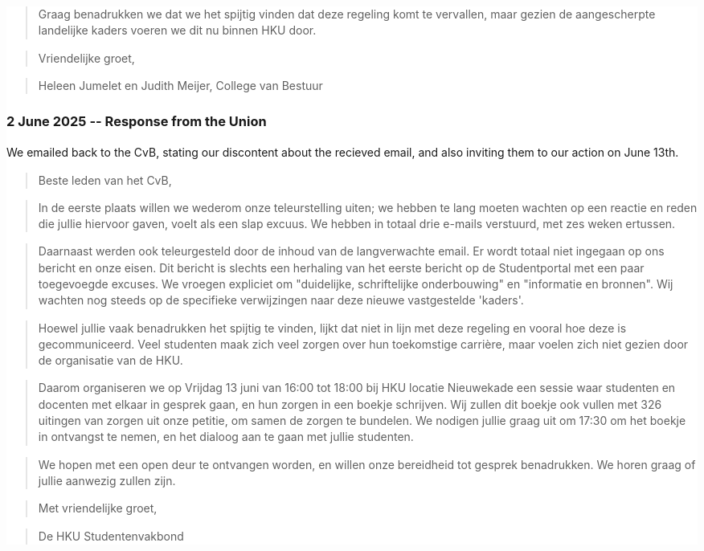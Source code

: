 > Graag benadrukken we dat we het spijtig vinden dat deze regeling komt te vervallen, maar gezien de aangescherpte landelijke kaders voeren we dit nu binnen HKU door.

> Vriendelijke groet,

> Heleen Jumelet en Judith Meijer,
> College van Bestuur

### 2 June 2025 -- Response from the Union

We emailed back to the CvB, stating our discontent about the recieved email, and also inviting them to our action on June 13th.

> Beste leden van het CvB,

> In de eerste plaats willen we wederom onze teleurstelling uiten; we hebben te lang moeten wachten op een reactie en reden die jullie hiervoor gaven, voelt als een slap excuus. We hebben in totaal drie e-mails verstuurd, met zes weken ertussen.

> Daarnaast werden ook teleurgesteld door de inhoud van de langverwachte email. Er wordt totaal niet ingegaan op ons bericht en onze eisen. Dit bericht is slechts een herhaling van het eerste bericht op de Studentportal met een paar toegevoegde excuses. We vroegen expliciet om "duidelijke, schriftelijke onderbouwing" en "informatie en bronnen". Wij wachten nog steeds op de specifieke verwijzingen naar deze nieuwe vastgestelde 'kaders'.

> Hoewel jullie vaak benadrukken het spijtig te vinden, lijkt dat niet in lijn met deze regeling en vooral hoe deze is gecommuniceerd. Veel studenten maak zich veel zorgen over hun toekomstige carrière, maar voelen zich niet gezien door de organisatie van de HKU.

> Daarom organiseren we op Vrijdag 13 juni van 16:00 tot 18:00 bij HKU locatie Nieuwekade een sessie waar studenten en docenten met elkaar in gesprek gaan, en hun zorgen in een boekje schrijven. Wij zullen dit boekje ook vullen met 326 uitingen van zorgen uit onze petitie, om samen de zorgen te bundelen. We nodigen jullie graag uit om 17:30 om het boekje in ontvangst te nemen, en het dialoog aan te gaan met jullie studenten.

> We hopen met een open deur te ontvangen worden, en willen onze bereidheid tot gesprek benadrukken. We horen graag of jullie aanwezig zullen zijn.

> Met vriendelijke groet,

> De HKU Studentenvakbond
